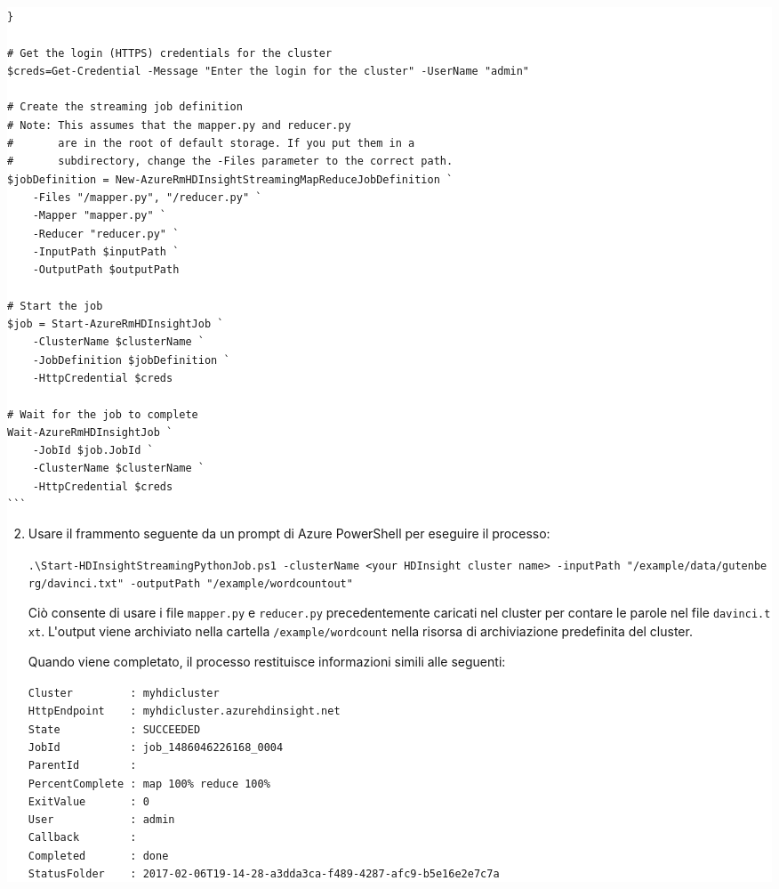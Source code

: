     }

    # Get the login (HTTPS) credentials for the cluster
    $creds=Get-Credential -Message "Enter the login for the cluster" -UserName "admin"

    # Create the streaming job definition
    # Note: This assumes that the mapper.py and reducer.py
    #       are in the root of default storage. If you put them in a
    #       subdirectory, change the -Files parameter to the correct path.
    $jobDefinition = New-AzureRmHDInsightStreamingMapReduceJobDefinition `
        -Files "/mapper.py", "/reducer.py" `
        -Mapper "mapper.py" `
        -Reducer "reducer.py" `
        -InputPath $inputPath `
        -OutputPath $outputPath

    # Start the job
    $job = Start-AzureRmHDInsightJob `
        -ClusterName $clusterName `
        -JobDefinition $jobDefinition `
        -HttpCredential $creds

    # Wait for the job to complete
    Wait-AzureRmHDInsightJob `
        -JobId $job.JobId `
        -ClusterName $clusterName `
        -HttpCredential $creds
    ```

2. Usare il frammento seguente da un prompt di Azure PowerShell per eseguire il processo:

    `.\Start-HDInsightStreamingPythonJob.ps1 -clusterName <your HDInsight cluster name> -inputPath "/example/data/gutenberg/davinci.txt" -outputPath "/example/wordcountout"`

    Ciò consente di usare i file `mapper.py` e `reducer.py` precedentemente caricati nel cluster per contare le parole nel file `davinci.txt`. L'output viene archiviato nella cartella `/example/wordcount` nella risorsa di archiviazione predefinita del cluster.

    Quando viene completato, il processo restituisce informazioni simili alle seguenti:

    ```
    Cluster         : myhdicluster
    HttpEndpoint    : myhdicluster.azurehdinsight.net
    State           : SUCCEEDED
    JobId           : job_1486046226168_0004
    ParentId        :
    PercentComplete : map 100% reduce 100%
    ExitValue       : 0
    User            : admin
    Callback        :
    Completed       : done
    StatusFolder    : 2017-02-06T19-14-28-a3dda3ca-f489-4287-afc9-b5e16e2e7c7a
    ```
